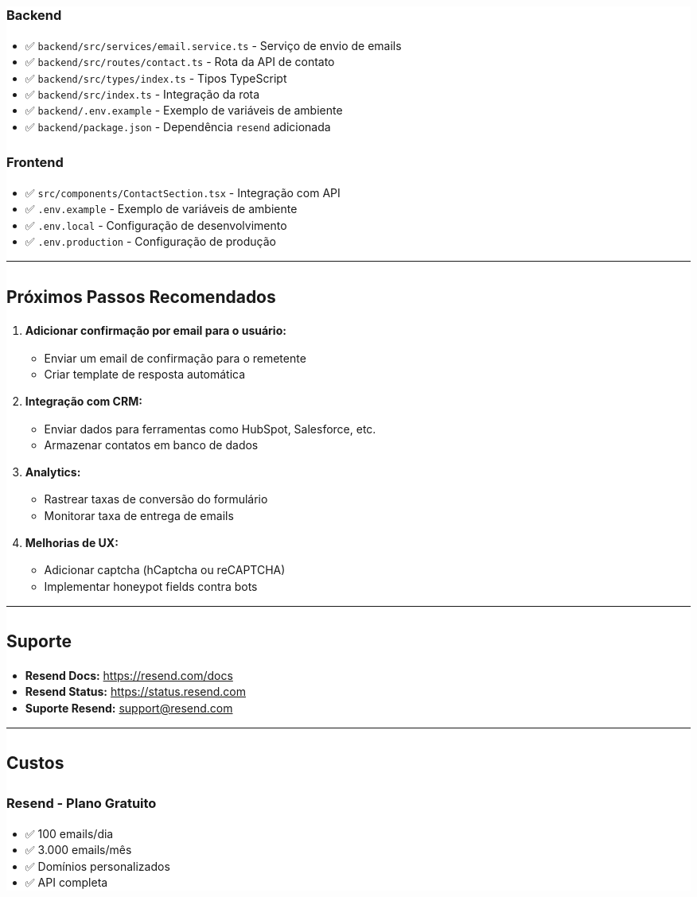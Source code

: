 ### Backend

- ✅ `backend/src/services/email.service.ts` - Serviço de envio de emails
- ✅ `backend/src/routes/contact.ts` - Rota da API de contato
- ✅ `backend/src/types/index.ts` - Tipos TypeScript
- ✅ `backend/src/index.ts` - Integração da rota
- ✅ `backend/.env.example` - Exemplo de variáveis de ambiente
- ✅ `backend/package.json` - Dependência `resend` adicionada

### Frontend

- ✅ `src/components/ContactSection.tsx` - Integração com API
- ✅ `.env.example` - Exemplo de variáveis de ambiente
- ✅ `.env.local` - Configuração de desenvolvimento
- ✅ `.env.production` - Configuração de produção

---

## Próximos Passos Recomendados

1. **Adicionar confirmação por email para o usuário:**
   - Enviar um email de confirmação para o remetente
   - Criar template de resposta automática

2. **Integração com CRM:**
   - Enviar dados para ferramentas como HubSpot, Salesforce, etc.
   - Armazenar contatos em banco de dados

3. **Analytics:**
   - Rastrear taxas de conversão do formulário
   - Monitorar taxa de entrega de emails

4. **Melhorias de UX:**
   - Adicionar captcha (hCaptcha ou reCAPTCHA)
   - Implementar honeypot fields contra bots

---

## Suporte

- **Resend Docs:** https://resend.com/docs
- **Resend Status:** https://status.resend.com
- **Suporte Resend:** support@resend.com

---

## Custos

### Resend - Plano Gratuito

- ✅ 100 emails/dia
- ✅ 3.000 emails/mês
- ✅ Domínios personalizados
- ✅ API completa
